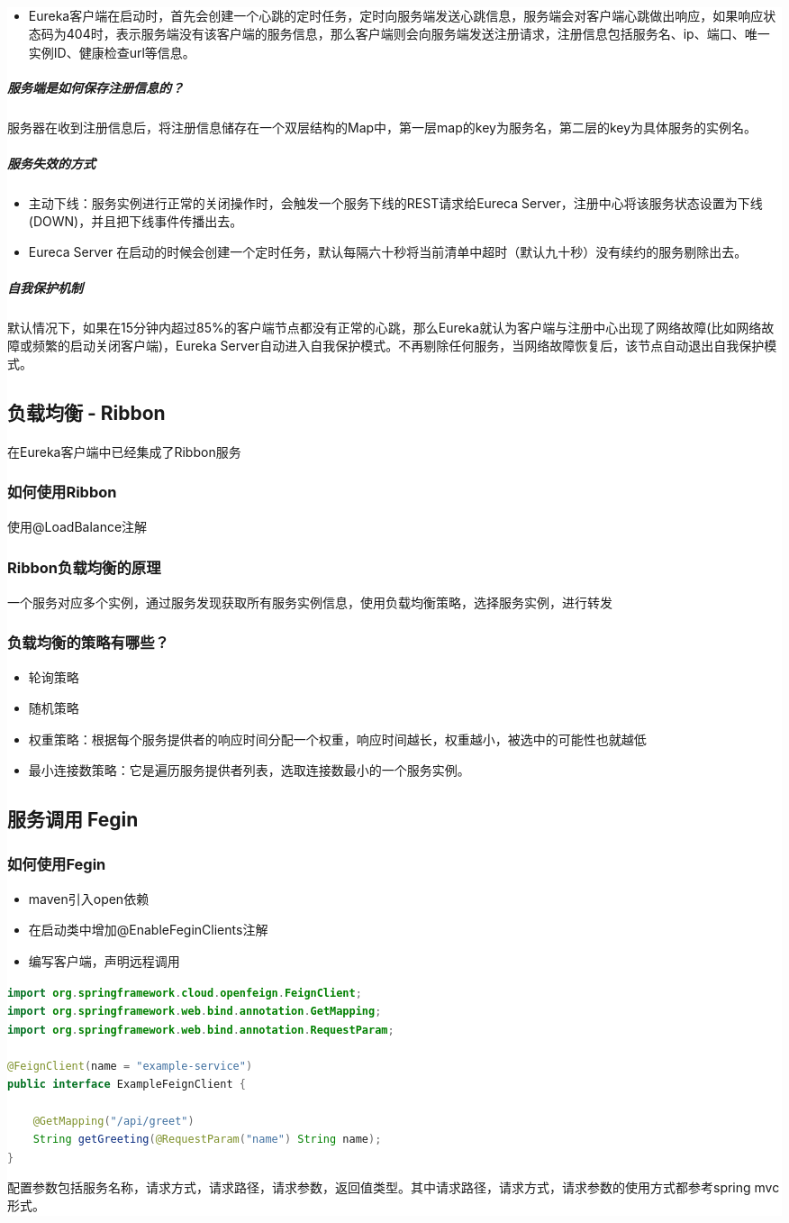 - Eureka客户端在启动时，首先会创建一个心跳的定时任务，定时向服务端发送心跳信息，服务端会对客户端心跳做出响应，如果响应状态码为404时，表示服务端没有该客户端的服务信息，那么客户端则会向服务端发送注册请求，注册信息包括服务名、ip、端口、唯一实例ID、健康检查url等信息。

##### 服务端是如何保存注册信息的？

服务器在收到注册信息后，将注册信息储存在一个双层结构的Map中，第一层map的key为服务名，第二层的key为具体服务的实例名。


##### 服务失效的方式

- 主动下线：服务实例进行正常的关闭操作时，会触发一个服务下线的REST请求给Eureca Server，注册中心将该服务状态设置为下线(DOWN)，并且把下线事件传播出去。

- Eureca Server 在启动的时候会创建一个定时任务，默认每隔六十秒将当前清单中超时（默认九十秒）没有续约的服务剔除出去。


##### 自我保护机制

默认情况下，如果在15分钟内超过85%的客户端节点都没有正常的心跳，那么Eureka就认为客户端与注册中心出现了网络故障(比如网络故障或频繁的启动关闭客户端)，Eureka Server自动进入自我保护模式。不再剔除任何服务，当网络故障恢复后，该节点自动退出自我保护模式。


## 负载均衡 - Ribbon


在Eureka客户端中已经集成了Ribbon服务

### 如何使用Ribbon

使用@LoadBalance注解

### Ribbon负载均衡的原理

一个服务对应多个实例，通过服务发现获取所有服务实例信息，使用负载均衡策略，选择服务实例，进行转发

### 负载均衡的策略有哪些？

- 轮询策略

- 随机策略

- 权重策略：根据每个服务提供者的响应时间分配一个权重，响应时间越长，权重越小，被选中的可能性也就越低

- 最小连接数策略：它是遍历服务提供者列表，选取连接数最小的⼀个服务实例。


## 服务调用 Fegin

### 如何使用Fegin

- maven引入open依赖

- 在启动类中增加@EnableFeginClients注解

- 编写客户端，声明远程调用

```java
import org.springframework.cloud.openfeign.FeignClient;
import org.springframework.web.bind.annotation.GetMapping;
import org.springframework.web.bind.annotation.RequestParam;

@FeignClient(name = "example-service")
public interface ExampleFeignClient {

    @GetMapping("/api/greet")
    String getGreeting(@RequestParam("name") String name);
}

```
配置参数包括服务名称，请求方式，请求路径，请求参数，返回值类型。其中请求路径，请求方式，请求参数的使用方式都参考spring mvc形式。
